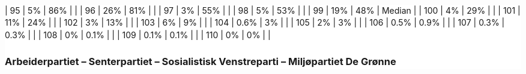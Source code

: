 | 95 | 5% | 86% |  |
| 96 | 26% | 81% |  |
| 97 | 3% | 55% |  |
| 98 | 5% | 53% |  |
| 99 | 19% | 48% | Median |
| 100 | 4% | 29% |  |
| 101 | 11% | 24% |  |
| 102 | 3% | 13% |  |
| 103 | 6% | 9% |  |
| 104 | 0.6% | 3% |  |
| 105 | 2% | 3% |  |
| 106 | 0.5% | 0.9% |  |
| 107 | 0.3% | 0.3% |  |
| 108 | 0% | 0.1% |  |
| 109 | 0.1% | 0.1% |  |
| 110 | 0% | 0% |  |

### Arbeiderpartiet – Senterpartiet – Sosialistisk Venstreparti – Miljøpartiet De Grønne
